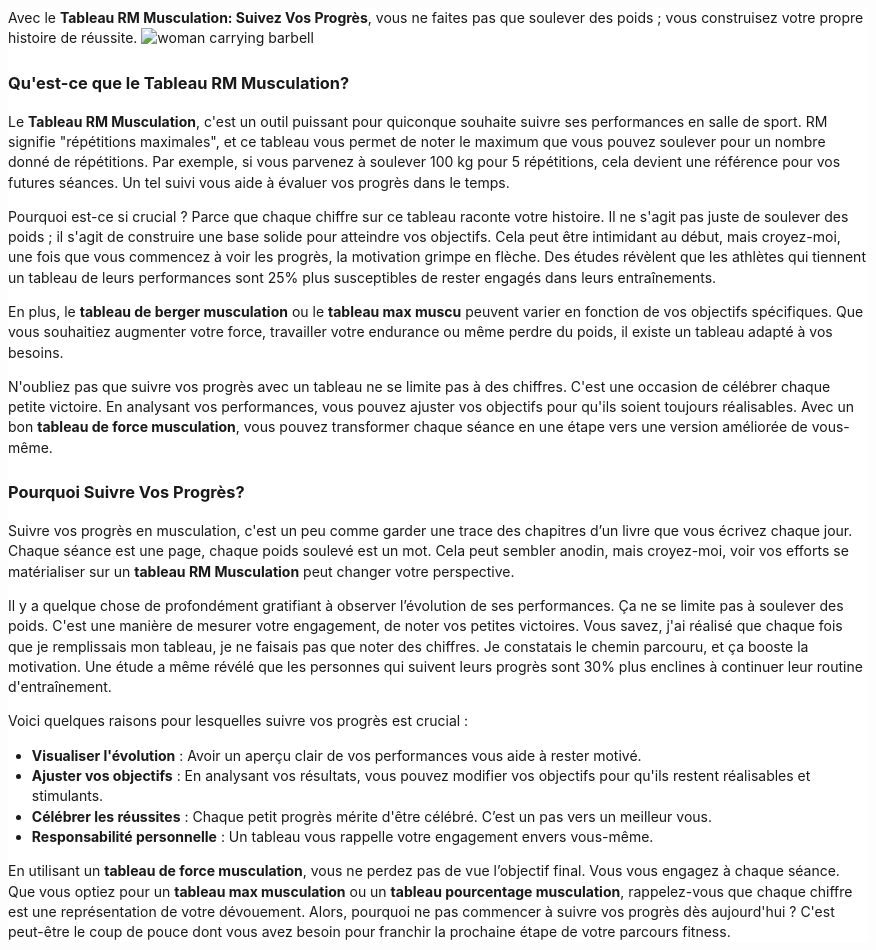 Avec le **Tableau RM Musculation: Suivez Vos Progrès**, vous ne faites pas que soulever des poids ; vous construisez votre propre histoire de réussite. ![woman carrying barbell](/images/blog/programmes-de-musculation/tableau-rm-musculation/musculation_TTrTW-pFxKw.jpg 'woman carrying barbell')

### Qu'est-ce que le Tableau RM Musculation?

Le **Tableau RM Musculation**, c'est un outil puissant pour quiconque souhaite suivre ses performances en salle de sport. RM signifie "répétitions maximales", et ce tableau vous permet de noter le maximum que vous pouvez soulever pour un nombre donné de répétitions. Par exemple, si vous parvenez à soulever 100 kg pour 5 répétitions, cela devient une référence pour vos futures séances. Un tel suivi vous aide à évaluer vos progrès dans le temps.

Pourquoi est-ce si crucial ? Parce que chaque chiffre sur ce tableau raconte votre histoire. Il ne s'agit pas juste de soulever des poids ; il s'agit de construire une base solide pour atteindre vos objectifs. Cela peut être intimidant au début, mais croyez-moi, une fois que vous commencez à voir les progrès, la motivation grimpe en flèche. Des études révèlent que les athlètes qui tiennent un tableau de leurs performances sont 25% plus susceptibles de rester engagés dans leurs entraînements.

En plus, le **tableau de berger musculation** ou le **tableau max muscu** peuvent varier en fonction de vos objectifs spécifiques. Que vous souhaitiez augmenter votre force, travailler votre endurance ou même perdre du poids, il existe un tableau adapté à vos besoins.

N'oubliez pas que suivre vos progrès avec un tableau ne se limite pas à des chiffres. C'est une occasion de célébrer chaque petite victoire. En analysant vos performances, vous pouvez ajuster vos objectifs pour qu'ils soient toujours réalisables. Avec un bon **tableau de force musculation**, vous pouvez transformer chaque séance en une étape vers une version améliorée de vous-même.

### Pourquoi Suivre Vos Progrès?

Suivre vos progrès en musculation, c'est un peu comme garder une trace des chapitres d’un livre que vous écrivez chaque jour. Chaque séance est une page, chaque poids soulevé est un mot. Cela peut sembler anodin, mais croyez-moi, voir vos efforts se matérialiser sur un **tableau RM Musculation** peut changer votre perspective.

Il y a quelque chose de profondément gratifiant à observer l’évolution de ses performances. Ça ne se limite pas à soulever des poids. C'est une manière de mesurer votre engagement, de noter vos petites victoires. Vous savez, j'ai réalisé que chaque fois que je remplissais mon tableau, je ne faisais pas que noter des chiffres. Je constatais le chemin parcouru, et ça booste la motivation. Une étude a même révélé que les personnes qui suivent leurs progrès sont 30% plus enclines à continuer leur routine d'entraînement.

Voici quelques raisons pour lesquelles suivre vos progrès est crucial :

-   **Visualiser l'évolution** : Avoir un aperçu clair de vos performances vous aide à rester motivé.
-   **Ajuster vos objectifs** : En analysant vos résultats, vous pouvez modifier vos objectifs pour qu'ils restent réalisables et stimulants.
-   **Célébrer les réussites** : Chaque petit progrès mérite d'être célébré. C’est un pas vers un meilleur vous.
-   **Responsabilité personnelle** : Un tableau vous rappelle votre engagement envers vous-même.

En utilisant un **tableau de force musculation**, vous ne perdez pas de vue l’objectif final. Vous vous engagez à chaque séance. Que vous optiez pour un **tableau max musculation** ou un **tableau pourcentage musculation**, rappelez-vous que chaque chiffre est une représentation de votre dévouement. Alors, pourquoi ne pas commencer à suivre vos progrès dès aujourd'hui ? C'est peut-être le coup de pouce dont vous avez besoin pour franchir la prochaine étape de votre parcours fitness.
